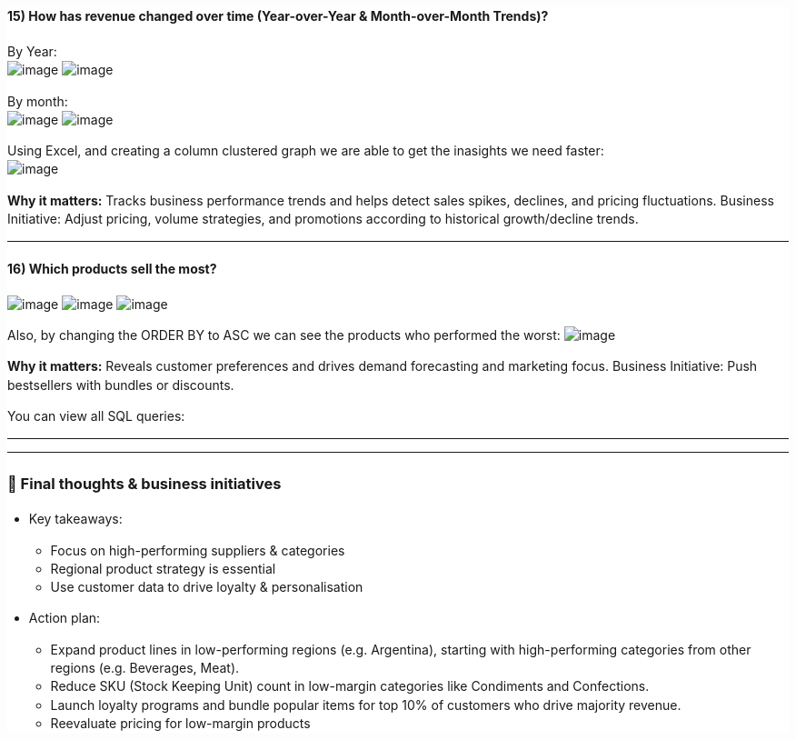 #### 15) How has revenue changed over time (Year-over-Year & Month-over-Month Trends)? <br>
By Year: <br>
![image](https://github.com/user-attachments/assets/7a94edd7-f1cc-4f31-acbd-fbfc28bf814f)
![image](https://github.com/user-attachments/assets/9242ca6b-bfb7-4beb-9235-7535cad543b9)

By month: <br>
![image](https://github.com/user-attachments/assets/d6b12658-95c7-4b53-96b0-2d3829fc279b)
![image](https://github.com/user-attachments/assets/60dafb63-f9f5-4bf9-b5dd-07af190b2234)

Using Excel, and creating a column clustered graph we are able to get the inasights we need faster: <br>
![image](https://github.com/user-attachments/assets/636eef1b-8acd-46ac-9ef8-44b9b904417a)

**Why it matters:**
Tracks business performance trends and helps detect sales spikes, declines, and pricing fluctuations.
Business Initiative: Adjust pricing, volume strategies, and promotions according to historical growth/decline trends.
</details>

---

#### 16)  Which products sell the most?
![image](https://github.com/user-attachments/assets/682661a8-3935-44e9-a0ef-e4c1a0b5549b)
![image](https://github.com/user-attachments/assets/7475139d-12fb-4069-9905-9e749db29516)
![image](https://github.com/user-attachments/assets/985defbc-cde9-4025-b23a-e2f5ecc350fc)

Also, by changing the ORDER BY to ASC we can see the products who performed the worst:
![image](https://github.com/user-attachments/assets/336b7b90-edfd-4bb3-8cc0-ffbdbc7d7c42)

**Why it matters:**
Reveals customer preferences and drives demand forecasting and marketing focus.
Business Initiative: Push bestsellers with bundles or discounts.

You can view all SQL queries: <br>
</details>

---
---

### 💼 Final thoughts & business initiatives
* Key takeaways:
   * Focus on high-performing suppliers & categories
   * Regional product strategy is essential
   * Use customer data to drive loyalty & personalisation
 
* Action plan:
   * Expand product lines in low-performing regions (e.g. Argentina), starting with high-performing categories from other regions (e.g. Beverages, Meat).
   * Reduce SKU (Stock Keeping Unit) count in low-margin categories like Condiments and Confections.
   * Launch loyalty programs and  bundle popular items for top 10% of customers who drive majority revenue.
   * Reevaluate pricing for low-margin products
